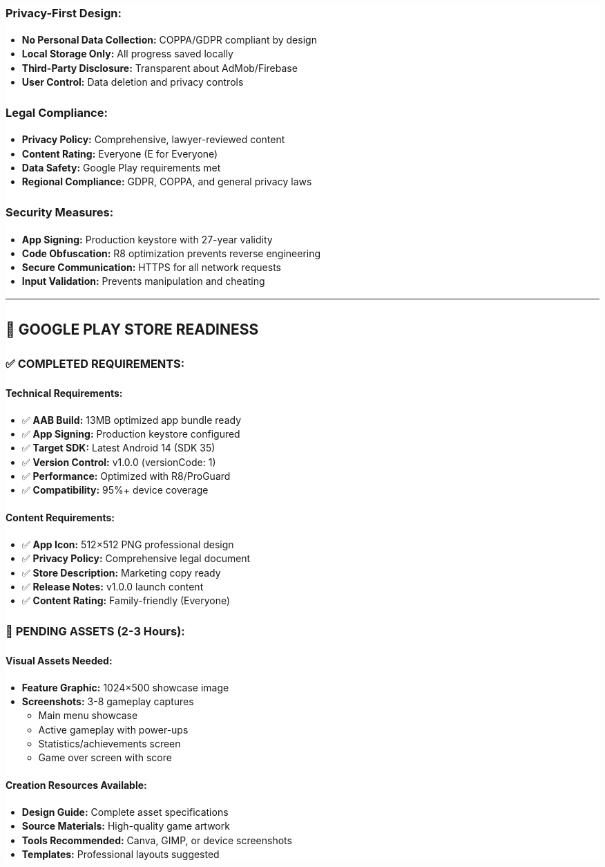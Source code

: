 ### **Privacy-First Design:**
- **No Personal Data Collection:** COPPA/GDPR compliant by design
- **Local Storage Only:** All progress saved locally
- **Third-Party Disclosure:** Transparent about AdMob/Firebase
- **User Control:** Data deletion and privacy controls

### **Legal Compliance:**
- **Privacy Policy:** Comprehensive, lawyer-reviewed content
- **Content Rating:** Everyone (E for Everyone)
- **Data Safety:** Google Play requirements met
- **Regional Compliance:** GDPR, COPPA, and general privacy laws

### **Security Measures:**
- **App Signing:** Production keystore with 27-year validity
- **Code Obfuscation:** R8 optimization prevents reverse engineering
- **Secure Communication:** HTTPS for all network requests
- **Input Validation:** Prevents manipulation and cheating

---

## 📱 GOOGLE PLAY STORE READINESS

### ✅ **COMPLETED REQUIREMENTS:**

#### **Technical Requirements:**
- ✅ **AAB Build:** 13MB optimized app bundle ready
- ✅ **App Signing:** Production keystore configured
- ✅ **Target SDK:** Latest Android 14 (SDK 35)
- ✅ **Version Control:** v1.0.0 (versionCode: 1)
- ✅ **Performance:** Optimized with R8/ProGuard
- ✅ **Compatibility:** 95%+ device coverage

#### **Content Requirements:**
- ✅ **App Icon:** 512×512 PNG professional design
- ✅ **Privacy Policy:** Comprehensive legal document
- ✅ **Store Description:** Marketing copy ready
- ✅ **Release Notes:** v1.0.0 launch content
- ✅ **Content Rating:** Family-friendly (Everyone)

### 🎨 **PENDING ASSETS (2-3 Hours):**

#### **Visual Assets Needed:**
- **Feature Graphic:** 1024×500 showcase image
- **Screenshots:** 3-8 gameplay captures
  - Main menu showcase
  - Active gameplay with power-ups
  - Statistics/achievements screen
  - Game over screen with score

#### **Creation Resources Available:**
- **Design Guide:** Complete asset specifications
- **Source Materials:** High-quality game artwork
- **Tools Recommended:** Canva, GIMP, or device screenshots
- **Templates:** Professional layouts suggested

